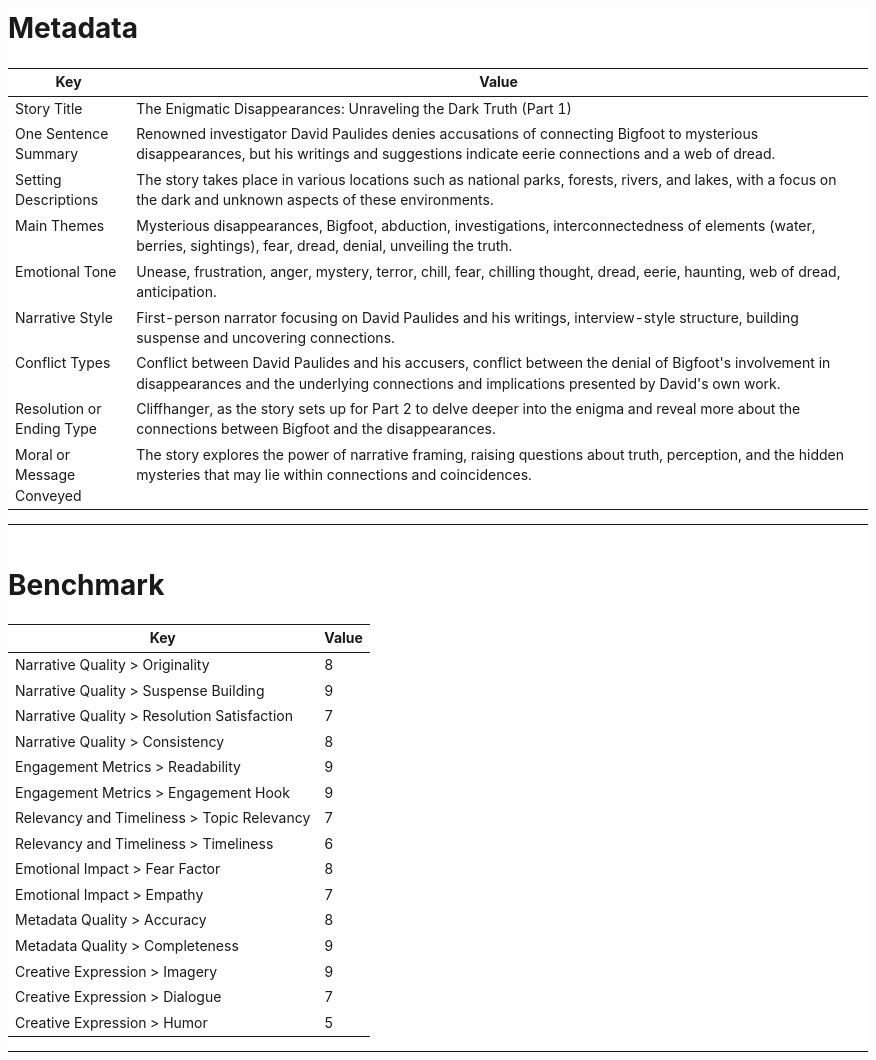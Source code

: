 
# Metadata

| Key                       | Value |
|---------------------------|-------|
| Story Title | The Enigmatic Disappearances: Unraveling the Dark Truth (Part 1) |
| One Sentence Summary | Renowned investigator David Paulides denies accusations of connecting Bigfoot to mysterious disappearances, but his writings and suggestions indicate eerie connections and a web of dread. |
| Setting Descriptions | The story takes place in various locations such as national parks, forests, rivers, and lakes, with a focus on the dark and unknown aspects of these environments. |
| Main Themes | Mysterious disappearances, Bigfoot, abduction, investigations, interconnectedness of elements (water, berries, sightings), fear, dread, denial, unveiling the truth. |
| Emotional Tone | Unease, frustration, anger, mystery, terror, chill, fear, chilling thought, dread, eerie, haunting, web of dread, anticipation. |
| Narrative Style | First-person narrator focusing on David Paulides and his writings, interview-style structure, building suspense and uncovering connections. |
| Conflict Types | Conflict between David Paulides and his accusers, conflict between the denial of Bigfoot's involvement in disappearances and the underlying connections and implications presented by David's own work. |
| Resolution or Ending Type | Cliffhanger, as the story sets up for Part 2 to delve deeper into the enigma and reveal more about the connections between Bigfoot and the disappearances. |
| Moral or Message Conveyed | The story explores the power of narrative framing, raising questions about truth, perception, and the hidden mysteries that may lie within connections and coincidences. |


---

# Benchmark

| Key                       | Value |
|---------------------------|-------|
| Narrative Quality > Originality | 8 |
| Narrative Quality > Suspense Building | 9 |
| Narrative Quality > Resolution Satisfaction | 7 |
| Narrative Quality > Consistency | 8 |
| Engagement Metrics > Readability | 9 |
| Engagement Metrics > Engagement Hook | 9 |
| Relevancy and Timeliness > Topic Relevancy | 7 |
| Relevancy and Timeliness > Timeliness | 6 |
| Emotional Impact > Fear Factor | 8 |
| Emotional Impact > Empathy | 7 |
| Metadata Quality > Accuracy | 8 |
| Metadata Quality > Completeness | 9 |
| Creative Expression > Imagery | 9 |
| Creative Expression > Dialogue | 7 |
| Creative Expression > Humor | 5 |

---
